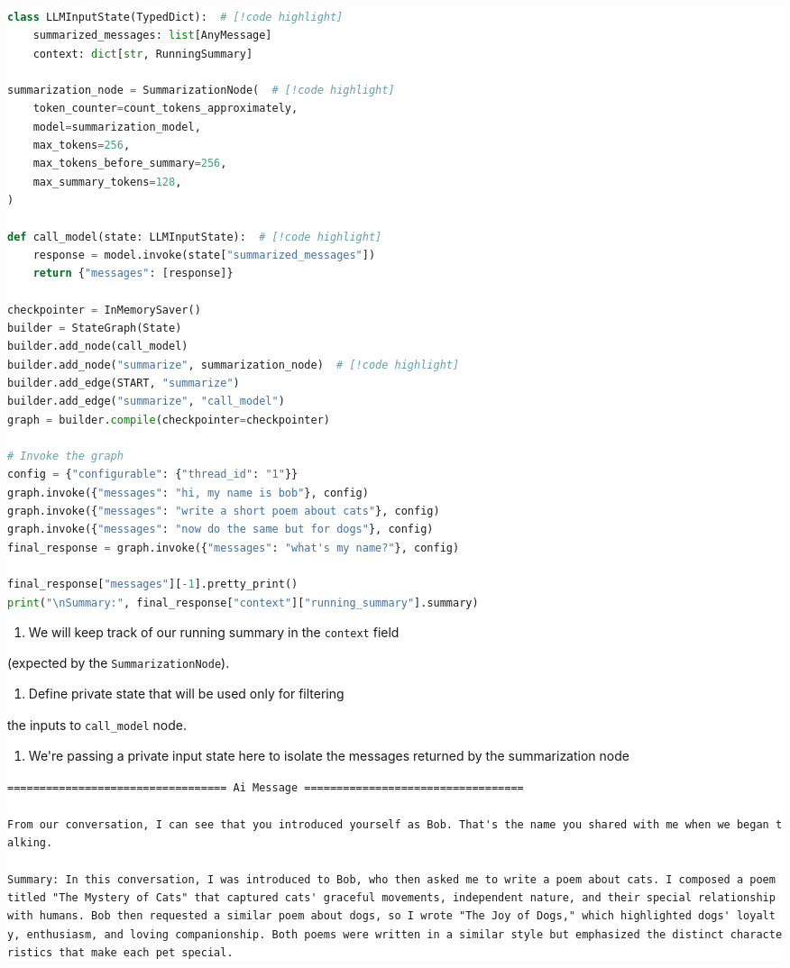   ```python  theme={null}
  class LLMInputState(TypedDict):  # [!code highlight]
      summarized_messages: list[AnyMessage]
      context: dict[str, RunningSummary]

  summarization_node = SummarizationNode(  # [!code highlight]
      token_counter=count_tokens_approximately,
      model=summarization_model,
      max_tokens=256,
      max_tokens_before_summary=256,
      max_summary_tokens=128,
  )

  def call_model(state: LLMInputState):  # [!code highlight]
      response = model.invoke(state["summarized_messages"])
      return {"messages": [response]}

  checkpointer = InMemorySaver()
  builder = StateGraph(State)
  builder.add_node(call_model)
  builder.add_node("summarize", summarization_node)  # [!code highlight]
  builder.add_edge(START, "summarize")
  builder.add_edge("summarize", "call_model")
  graph = builder.compile(checkpointer=checkpointer)

  # Invoke the graph
  config = {"configurable": {"thread_id": "1"}}
  graph.invoke({"messages": "hi, my name is bob"}, config)
  graph.invoke({"messages": "write a short poem about cats"}, config)
  graph.invoke({"messages": "now do the same but for dogs"}, config)
  final_response = graph.invoke({"messages": "what's my name?"}, config)

  final_response["messages"][-1].pretty_print()
  print("\nSummary:", final_response["context"]["running_summary"].summary)
  ```

  1. We will keep track of our running summary in the `context` field

  (expected by the `SummarizationNode`).

  1. Define private state that will be used only for filtering

  the inputs to `call_model` node.

  1. We're passing a private input state here to isolate the messages returned by the summarization node

  ```
  ================================== Ai Message ==================================

  From our conversation, I can see that you introduced yourself as Bob. That's the name you shared with me when we began talking.

  Summary: In this conversation, I was introduced to Bob, who then asked me to write a poem about cats. I composed a poem titled "The Mystery of Cats" that captured cats' graceful movements, independent nature, and their special relationship with humans. Bob then requested a similar poem about dogs, so I wrote "The Joy of Dogs," which highlighted dogs' loyalty, enthusiasm, and loving companionship. Both poems were written in a similar style but emphasized the distinct characteristics that make each pet special.
  ```
</Accordion>

